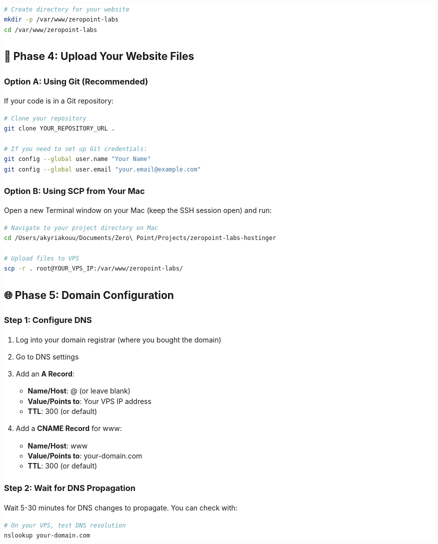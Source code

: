 ```bash
# Create directory for your website
mkdir -p /var/www/zeropoint-labs
cd /var/www/zeropoint-labs
```

## 📁 Phase 4: Upload Your Website Files

### Option A: Using Git (Recommended)

If your code is in a Git repository:

```bash
# Clone your repository
git clone YOUR_REPOSITORY_URL .

# If you need to set up Git credentials:
git config --global user.name "Your Name"
git config --global user.email "your.email@example.com"
```

### Option B: Using SCP from Your Mac

Open a new Terminal window on your Mac (keep the SSH session open) and run:

```bash
# Navigate to your project directory on Mac
cd /Users/akyriakouu/Documents/Zero\ Point/Projects/zeropoint-labs-hostinger

# Upload files to VPS
scp -r . root@YOUR_VPS_IP:/var/www/zeropoint-labs/
```

## 🌐 Phase 5: Domain Configuration

### Step 1: Configure DNS

1. Log into your domain registrar (where you bought the domain)
2. Go to DNS settings
3. Add an **A Record**:
   - **Name/Host**: @ (or leave blank)
   - **Value/Points to**: Your VPS IP address
   - **TTL**: 300 (or default)

4. Add a **CNAME Record** for www:
   - **Name/Host**: www
   - **Value/Points to**: your-domain.com
   - **TTL**: 300 (or default)

### Step 2: Wait for DNS Propagation

Wait 5-30 minutes for DNS changes to propagate. You can check with:

```bash
# On your VPS, test DNS resolution
nslookup your-domain.com
```
